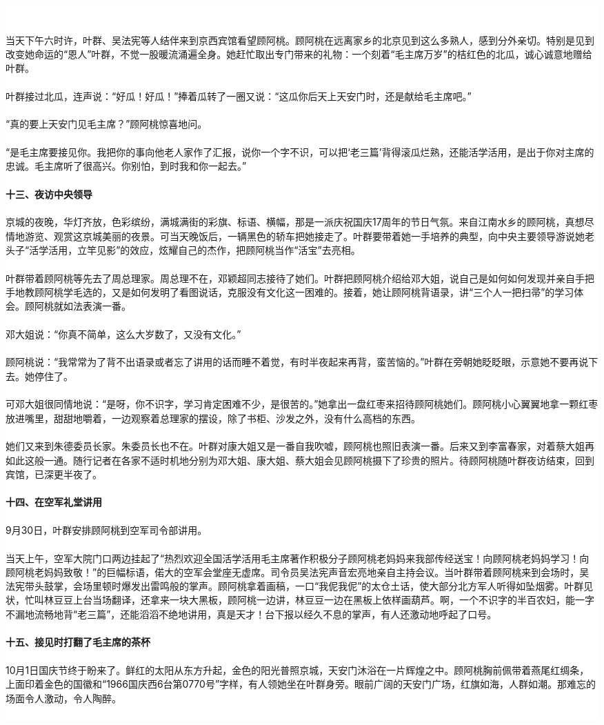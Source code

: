   <br/>
  <br/>
  当天下午六时许，叶群、吴法宪等人结伴来到京西宾馆看望顾阿桃。顾阿桃在远离家乡的北京见到这么多熟人，感到分外亲切。特别是见到改变她命运的“恩人”叶群，不觉一股暖流涌遍全身。她赶忙取出专门带来的礼物：一个刻着“毛主席万岁”的桔红色的北瓜，诚心诚意地赠给叶群。
  <br/>
  <br/>
  叶群接过北瓜，连声说：“好瓜！好瓜！”捧着瓜转了一圈又说：“这瓜你后天上天安门时，还是献给毛主席吧。”
  <br/>
  <br/>
  “真的要上天安门见毛主席？”顾阿桃惊喜地问。
  <br/>
  <br/>
  “是毛主席要接见你。我把你的事向他老人家作了汇报，说你一个字不识，可以把‘老三篇’背得滚瓜烂熟，还能活学活用，是出于你对主席的忠诚。毛主席听了很高兴。你别怕，到时我和你一起去。”
  <br/>
  <br/>
  <strong>
   十三、夜访中央领导
   <br/>
  </strong>
  <br/>
  京城的夜晚，华灯齐放，色彩缤纷，满城满街的彩旗、标语、横幅，那是一派庆祝国庆17周年的节日气氛。来自江南水乡的顾阿桃，真想尽情地游览、观赏这京城美丽的夜景。可当天晚饭后，一辆黑色的轿车把她接走了。叶群要带着她一手培养的典型，向中央主要领导游说她老头子“活学活用，立竿见影”的效应，炫耀自己的杰作，把顾阿桃当作“活宝”去亮相。
  <br/>
  <br/>
  叶群带着顾阿桃等先去了周总理家。周总理不在，邓颖超同志接待了她们。叶群把顾阿桃介绍给邓大姐，说自己是如何如何发现并亲自手把手地教顾阿桃学毛选的，又是如何发明了看图说话，克服没有文化这一困难的。接着，她让顾阿桃背语录，讲“三个人一把扫帚”的学习体会。顾阿桃就如法表演一番。
  <br/>
  <br/>
  邓大姐说：“你真不简单，这么大岁数了，又没有文化。”
  <br/>
  <br/>
  顾阿桃说：“我常常为了背不出语录或者忘了讲用的话而睡不着觉，有时半夜起来再背，蛮苦恼的。”叶群在旁朝她眨眨眼，示意她不要再说下去。她停住了。
  <br/>
  <br/>
  可邓大姐很同情地说：“是呀，你不识字，学习肯定困难不少，是很苦的。”她拿出一盘红枣来招待顾阿桃她们。顾阿桃小心翼翼地拿一颗红枣放进嘴里，甜甜地嚼着，一边观察着总理家的摆设，除了书柜、沙发之外，没有什么高档的东西。
  <br/>
  <br/>
  她们又来到朱德委员长家。朱委员长也不在。叶群对康大姐又是一番自我吹嘘，顾阿桃也照旧表演一番。后来又到李富春家，对着蔡大姐再如此这般一通。随行记者在各家不适时机地分别为邓大姐、康大姐、蔡大姐会见顾阿桃摄下了珍贵的照片。待顾阿桃随叶群夜访结束，回到宾馆，已深更半夜了。
  <br/>
  <br/>
  <strong>
   十四、在空军礼堂讲用
   <br/>
  </strong>
  <br/>
  9月30日，叶群安排顾阿桃到空军司令部讲用。
  <br/>
  <br/>
  当天上午，空军大院门口两边挂起了“热烈欢迎全国活学活用毛主席著作积极分子顾阿桃老妈妈来我部传经送宝！向顾阿桃老妈妈学习！向顾阿桃老妈妈致敬！”的巨幅标语，偌大的空军会堂座无虚席。司令员吴法宪声音宏亮地亲自主持会议。当叶群带着顾阿桃来到会场时，吴法宪带头鼓掌，会场里顿时爆发出雷鸣般的掌声。顾阿桃拿着画稿，一口“我伲我伲”的太仓土话，使大部分北方军人听得如坠烟雾。叶群见状，忙叫林豆豆上台当场翻译，还拿来一块大黑板，顾阿桃一边讲，林豆豆一边在黑板上依样画葫芦。啊，一个不识字的半百农妇，能一字不漏地流畅地背“老三篇”，还能滔滔不绝地讲用，真是天才！台下报以经久不息的掌声，有人还激动地呼起了口号。
  <br/>
  <br/>
  <strong>
   十五、接见时打翻了毛主席的茶杯
   <br/>
  </strong>
  <br/>
  10月1日国庆节终于盼来了。鲜红的太阳从东方升起，金色的阳光普照京城，天安门沐浴在一片辉煌之中。顾阿桃胸前佩带着燕尾红绸条，上面印着金色的国徽和“1966国庆西6台第0770号”字样，有人领她坐在叶群身旁。眼前广阔的天安门广场，红旗如海，人群如潮。那难忘的场面令人激动，令人陶醉。
  <br/>
  <br/>